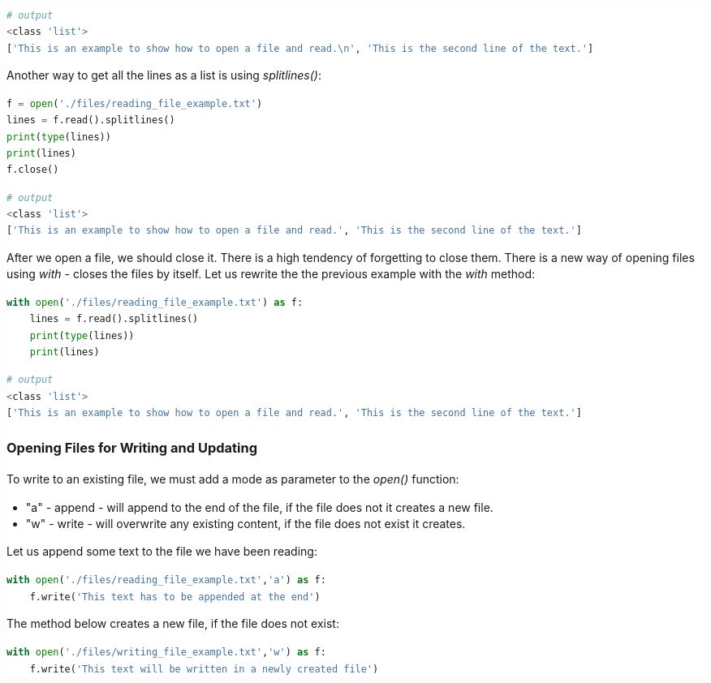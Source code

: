 ```sh
# output
<class 'list'>
['This is an example to show how to open a file and read.\n', 'This is the second line of the text.']
```

Another way to get all the lines as a list is using _splitlines()_:

```py
f = open('./files/reading_file_example.txt')
lines = f.read().splitlines()
print(type(lines))
print(lines)
f.close()
```

```sh
# output
<class 'list'>
['This is an example to show how to open a file and read.', 'This is the second line of the text.']
```

After we open a file, we should close it. There is a high tendency of forgetting to close them. There is a new way of opening files using _with_ - closes the files by itself. Let us rewrite the the previous example with the _with_ method:

```py
with open('./files/reading_file_example.txt') as f:
    lines = f.read().splitlines()
    print(type(lines))
    print(lines)
```

```sh
# output
<class 'list'>
['This is an example to show how to open a file and read.', 'This is the second line of the text.']
```

### Opening Files for Writing and Updating

To write to an existing file, we must add a mode as parameter to the _open()_ function:

- "a" - append - will append to the end of the file, if the file does not it creates a new file.
- "w" - write - will overwrite any existing content, if the file does not exist it creates.

Let us append some text to the file we have been reading:

```py
with open('./files/reading_file_example.txt','a') as f:
    f.write('This text has to be appended at the end')
```

The method below creates a new file, if the file does not exist:

```py
with open('./files/writing_file_example.txt','w') as f:
    f.write('This text will be written in a newly created file')
```
